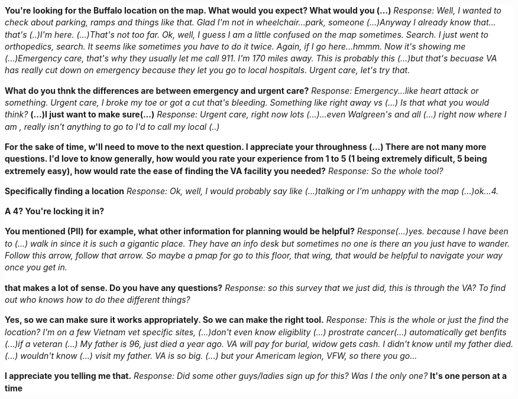 **You're looking for the Buffalo location on the map. What would you expect? What would you (...)** *Response: Well, I wanted to check about parking, ramps and things like that. Glad I'm not in wheelchair...park, someone (...)Anyway I already know that...
that's  (..)I'm here. (...)That's not too far. Ok, well, I guess I am a little confused on the map sometimes. Search. I just went to orthopedics, search. It seems like sometimes you have to do it twice. Again, if I go here...hmmm. Now it's showing me (...)Emergency care, that's why they usually let me call 911. I'm 170 miles away. This is probably this (...)but that's becuase VA has really cut down on emergency because they let you go to local hospitals. Urgent care, let's try that.*

**What do you thnk the differences are between emergency and urgent care?** *Response: Emergency...like heart attack or something. Urgent care, I broke my toe or got a cut that's bleeding. Something like right away vs (...) Is that what you would think?*
**(...)I just want to make sure(...)**
*Response: Urgent care, right now lots (...)...even Walgreen's and all (...) right now where I am , really isn't anything to go to
I'd to call my local (..)*

**For the sake of time, w'll need to move to the next question. I appreciate your throughness (...) There are not many more questions. 
I'd love to know generally, how would you rate your experience from 1 to 5 (1 being extremely dificult, 5 being extremely easy), how would rate the ease of finding the VA facility you needed?** *Response: So the whole tool?*

**Specifically finding a location**
*Response: Ok, well, I would probably say like (...)talking or I'm unhappy with the map (...)ok...4.* 

**A 4? You're locking it in?**

**You mentioned (PII) for example, what other information for planning would be helpful?**
*Response(...)yes. because I have been to (...) walk in since it is such a gigantic place. They have an info desk but sometimes no one is there an you just have to wander. Follow this arrow, follow that arrow. So maybe a pmap for go to this floor, that wing, that would be helpful to navigate your way once you get in.*

**that makes a lot of sense. Do you have any questions?**
*Response: so this survey that we just did, this is through the VA? To find out who knows how to do thee different things?*

**Yes, so we can make sure it works appropriately. So we can make the right tool.**
*Response: This is the whole or just the find the location? I'm on a few Vietnam vet specific sites, (...)don't even know eligiblity
(...) prostrate cancer(...) automatically get benfits (...)if a veteran (...) My father is 96, just died a year ago. VA will pay for burial, widow gets cash. I didn't know until my father died. (...) wouldn't know (...) visit my father. VA is so big. (...) but your Americam legion, VFW, so there you go...*

**I appreciate you telling me that.**
*Response: Did some other guys/ladies sign up for this? Was I the only one?*
**It's one person at a time**



